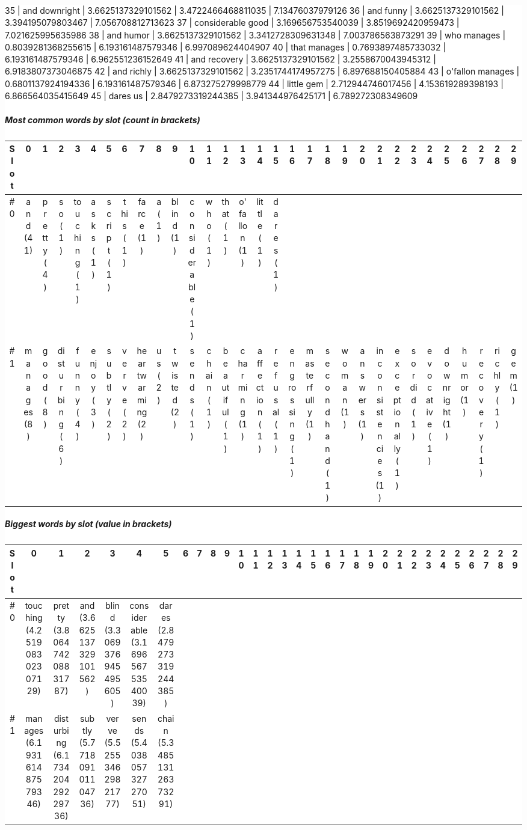 35 | and downright | 3.6625137329101562 | 3.4722466468811035 | 7.13476037979126
36 | and funny | 3.6625137329101562 | 3.394195079803467 | 7.056708812713623
37 | considerable good | 3.169656753540039 | 3.8519692420959473 | 7.021625995635986
38 | and humor | 3.6625137329101562 | 3.3412728309631348 | 7.003786563873291
39 | who manages | 0.8039281368255615 | 6.193161487579346 | 6.997089624404907
40 | that manages | 0.7693897485733032 | 6.193161487579346 | 6.962551236152649
41 | and recovery | 3.6625137329101562 | 3.2558670043945312 | 6.9183807373046875
42 | and richly | 3.6625137329101562 | 3.2351744174957275 | 6.897688150405884
43 | o'fallon manages | 0.6801137924194336 | 6.193161487579346 | 6.873275279998779
44 | little gem | 2.712944746017456 | 4.153619289398193 | 6.866564035415649
45 | dares us | 2.8479273319244385 | 3.941344976425171 | 6.789272308349609
##### Most common words by slot (count in brackets)
Slot | 0 | 1 | 2 | 3 | 4 | 5 | 6 | 7 | 8 | 9 | 10 | 11 | 12 | 13 | 14 | 15 | 16 | 17 | 18 | 19 | 20 | 21 | 22 | 23 | 24 | 25 | 26 | 27 | 28 | 29
:--: | :--: | :--: | :--: | :--: | :--: | :--: | :--: | :--: | :--: | :--: | :--: | :--: | :--: | :--: | :--: | :--: | :--: | :--: | :--: | :--: | :--: | :--: | :--: | :--: | :--: | :--: | :--: | :--: | :--: | :--:
#0 | and (41) | pretty (4) | so (1) | touching (1) | asks (1) | script (1) | this (1) | farce (1) | a (1) | blind (1) | considerable (1) | who (1) | that (1) | o'fallon (1) | little (1) | dares (1)
#1 | manages (8) | good (8) | disturbing (6) | funny (4) | enjoy (3) | subtly (2) | verve (2) | heartwarming (2) | us (2) | twisted (2) | sends (1) | chain (1) | beautiful (1) | charming (1) | affection (1) | refusal (1) | engrossing (1) | masterfully (1) | secondhand (1) | woman (1) | answers (1) | inconsistencies (1) | exceptionally (1) | sordid (1) | evocative (1) | downright (1) | humor (1) | recovery (1) | richly (1) | gem (1)
##### Biggest words by slot (value in brackets)
Slot | 0 | 1 | 2 | 3 | 4 | 5 | 6 | 7 | 8 | 9 | 10 | 11 | 12 | 13 | 14 | 15 | 16 | 17 | 18 | 19 | 20 | 21 | 22 | 23 | 24 | 25 | 26 | 27 | 28 | 29
:--: | :--: | :--: | :--: | :--: | :--: | :--: | :--: | :--: | :--: | :--: | :--: | :--: | :--: | :--: | :--: | :--: | :--: | :--: | :--: | :--: | :--: | :--: | :--: | :--: | :--: | :--: | :--: | :--: | :--: | :--:
#0 | touching (4.251908302307129) | pretty (3.806474208831787) | and (3.6625137329101562) | blind (3.3069376945495605) | considerable (3.169656753540039) | dares (2.8479273319244385)
#1 | manages (6.193161487579346) | disturbing (6.173420429229736) | subtly (5.771809101104736) | verve (5.525534629821777) | sends (5.403805732727051) | chain (5.348513126373291)
